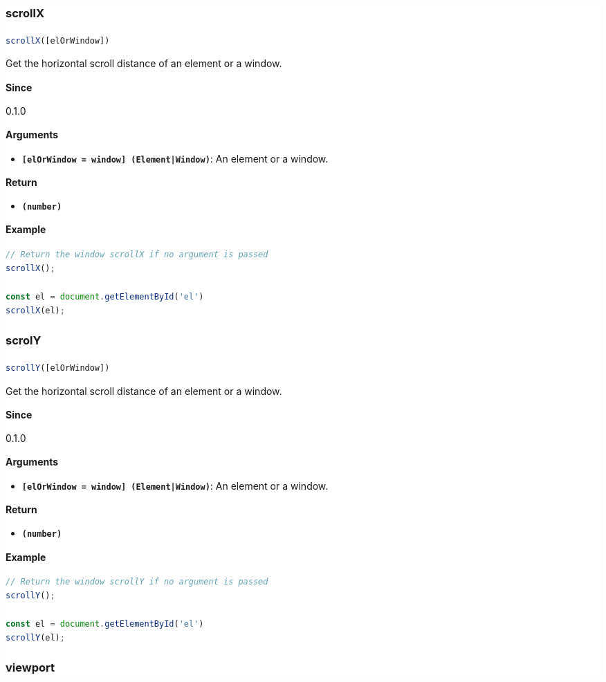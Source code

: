 ### scrollX

```js
scrollX([elOrWindow])
```

Get the horizontal scroll distance of an element or a window.

**Since**

0.1.0

**Arguments**

* **`[elOrWindow = window] (Element|Window)`**: An element or a window.

**Return**

* **`(number)`**

**Example**

```js
// Return the window scrollX if no argument is passed
scrollX();

const el = document.getElementById('el')
scrollX(el);
```

### scrolY

```js
scrollY([elOrWindow])
```

Get the horizontal scroll distance of an element or a window.

**Since**

0.1.0

**Arguments**

* **`[elOrWindow = window] (Element|Window)`**: An element or a window.

**Return**

* **`(number)`**

**Example**

```js
// Return the window scrollY if no argument is passed
scrollY();

const el = document.getElementById('el')
scrollY(el);
```

### viewport
